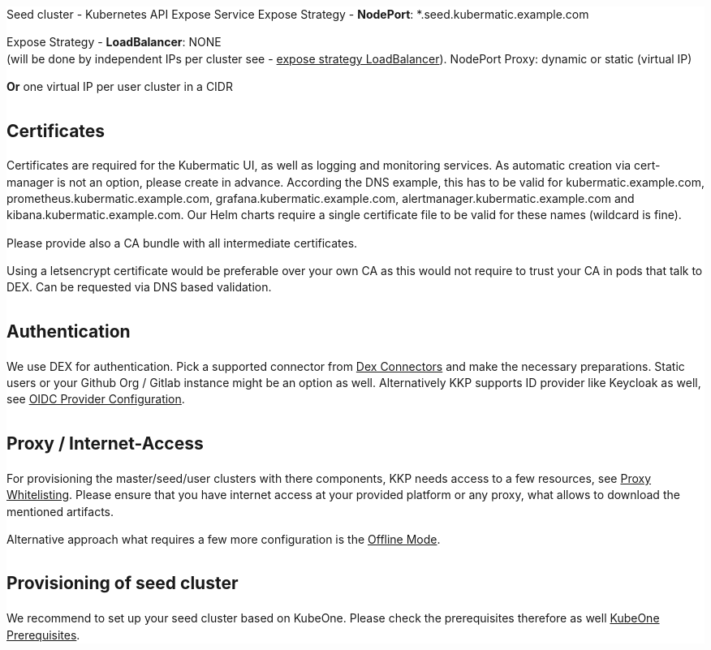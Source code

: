    </td>
  </tr>
  <tr>
   <td>Seed cluster - Kubernetes API Expose Service
   </td>
   <td>Expose Strategy - <b>NodePort</b>: *.seed.kubermatic.example.com
<p/>
<p/>
Expose Strategy - <b>LoadBalancer</b>: NONE <br/>
(will be done by independent IPs per cluster see - <a href="https://docs.kubermatic.com/kubermatic/master/concepts/expose-strategy/expose_strategy/">expose strategy LoadBalancer</a>).
   </td>
   <td>NodePort Proxy: dynamic or static (virtual IP)
<p/>
<p/>
<b>Or</b> one virtual IP per user cluster in a CIDR
   </td>
  </tr>
</table>

## Certificates
Certificates are required for the Kubermatic UI, as well as logging and monitoring services. As automatic creation via cert-manager is not an option, please create in advance. According the DNS example, this has to be valid for kubermatic.example.com, prometheus.kubermatic.example.com, grafana.kubermatic.example.com, alertmanager.kubermatic.example.com and kibana.kubermatic.example.com. Our Helm charts require a single certificate file to be valid for these names (wildcard is fine).

Please provide also a CA bundle with all intermediate certificates.

Using a letsencrypt certificate would be preferable over your own CA as this would not require to trust your CA in pods that talk to DEX. Can be requested via DNS based validation.

## Authentication
We use DEX for authentication. Pick a supported connector from [Dex Connectors](https://github.com/dexidp/dex#connectors) and make the necessary preparations. Static users or your Github Org / Gitlab instance might be an option as well.
Alternatively KKP supports ID provider like Keycloak as well, see [OIDC Provider Configuration](https://docs.kubermatic.com/kubermatic/master/advanced/oidc_config/).

## Proxy / Internet-Access

For provisioning the master/seed/user clusters with there components, KKP needs access to a few resources, see [Proxy Whitelisting](https://docs.kubermatic.com/kubermatic/master/advanced/proxy_whitelisting/). Please ensure that you have internet access at your provided platform or any proxy, what allows to download the mentioned artifacts.

Alternative approach what requires a few more configuration is the [Offline Mode](https://docs.kubermatic.com/kubermatic/master/advanced/offline_mode/).

## Provisioning of seed cluster
We recommend to set up your seed cluster based on KubeOne. Please check the prerequisites therefore as well [KubeOne Prerequisites](https://docs.kubermatic.com/kubeone/master/prerequisites/).
